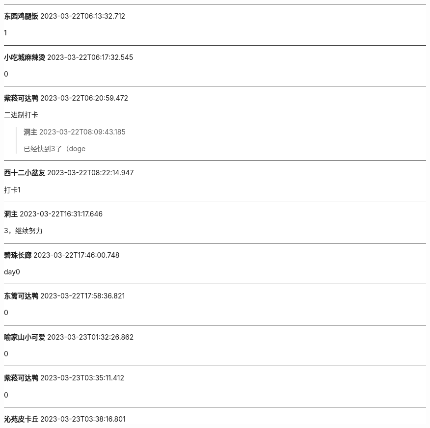 
---

**东园鸡腿饭** 2023-03-22T06:13:32.712

1

---

**小吃城麻辣烫** 2023-03-22T06:17:32.545

0

---

**紫菘可达鸭** 2023-03-22T06:20:59.472

二进制打卡

> **洞主** 2023-03-22T08:09:43.185
> 
> 已经快到3了（doge


---

**西十二小盆友** 2023-03-22T08:22:14.947

打卡1

---

**洞主** 2023-03-22T16:31:17.646

3，继续努力

---

**碧珠长廊** 2023-03-22T17:46:00.748

day0

---

**东篱可达鸭** 2023-03-22T17:58:36.821

0

---

**喻家山小可爱** 2023-03-23T01:32:26.862

0

---

**紫菘可达鸭** 2023-03-23T03:35:11.412

0

---

**沁苑皮卡丘** 2023-03-23T03:38:16.801
